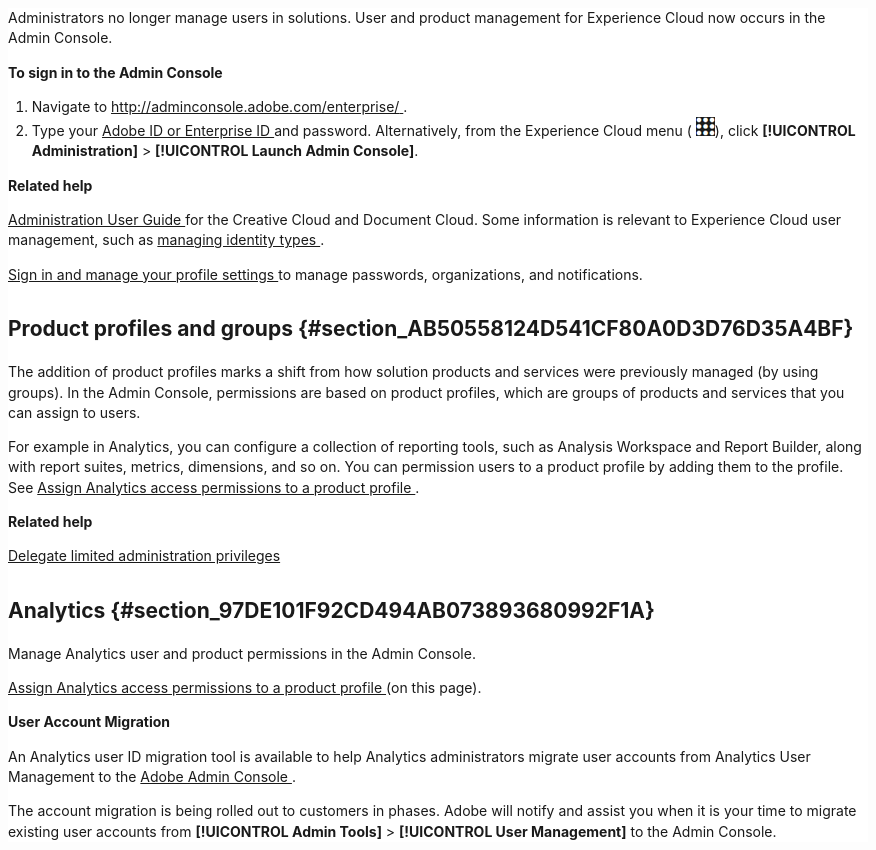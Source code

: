 Administrators no longer manage users in solutions. User and product management for Experience Cloud now occurs in the Admin Console. 

**To sign in to the Admin Console** 

1. Navigate to [ http://adminconsole.adobe.com/enterprise/ ](http://adminconsole.adobe.com/enterprise/#).
1. Type your [ Adobe ID or Enterprise ID ](https://helpx.adobe.com/enterprise/help/identity.html) and password.
Alternatively, from the Experience Cloud menu (  ![](assets/menu-icon.png)), click **[!UICONTROL  Administration]** > **[!UICONTROL  Launch Admin Console]**. 

**Related help** 

[ Administration User Guide ](https://helpx.adobe.com/enterprise/using/users.html) for the Creative Cloud and Document Cloud. Some information is relevant to Experience Cloud user management, such as [ managing identity types ](https://helpx.adobe.com/enterprise/help/identity.html). 

[ Sign in and manage your profile settings ](../admin_getting_started/getting-started-experience-cloud.md#topic_AC564B6795334DE39359ADD87F52F2E0) to manage passwords, organizations, and notifications. 

## Product profiles and groups {#section_AB50558124D541CF80A0D3D76D35A4BF}

The addition of product profiles marks a shift from how solution products and services were previously managed (by using groups). In the Admin Console, permissions are based on product profiles, which are groups of products and services that you can assign to users. 

For example in Analytics, you can configure a collection of reporting tools, such as Analysis Workspace and Report Builder, along with report suites, metrics, dimensions, and so on. You can permission users to a product profile by adding them to the profile. See [ Assign Analytics access permissions to a product profile ](../admin_getting_started/admin_getting_started.md#task_040673FE3E3E429B9531FBCB8B6A4391). 

**Related help** 

[ Delegate limited administration privileges ](../admin_getting_started/admin_getting_started.md#task_3A072C4AA9734BC59FFA7E015271BC7E) 

## Analytics {#section_97DE101F92CD494AB073893680992F1A}

Manage Analytics user and product permissions in the Admin Console. 

[ Assign Analytics access permissions to a product profile ](../admin_getting_started/admin_getting_started.md#task_040673FE3E3E429B9531FBCB8B6A4391)(on this page). 

**User Account Migration** 

An Analytics user ID migration tool is available to help Analytics administrators migrate user accounts from Analytics User Management to the [ Adobe Admin Console ](http://adminconsole.adobe.com/enterprise/). 

The account migration is being rolled out to customers in phases. Adobe will notify and assist you when it is your time to migrate existing user accounts from **[!UICONTROL  Admin Tools]** > **[!UICONTROL  User Management]** to the Admin Console. 
